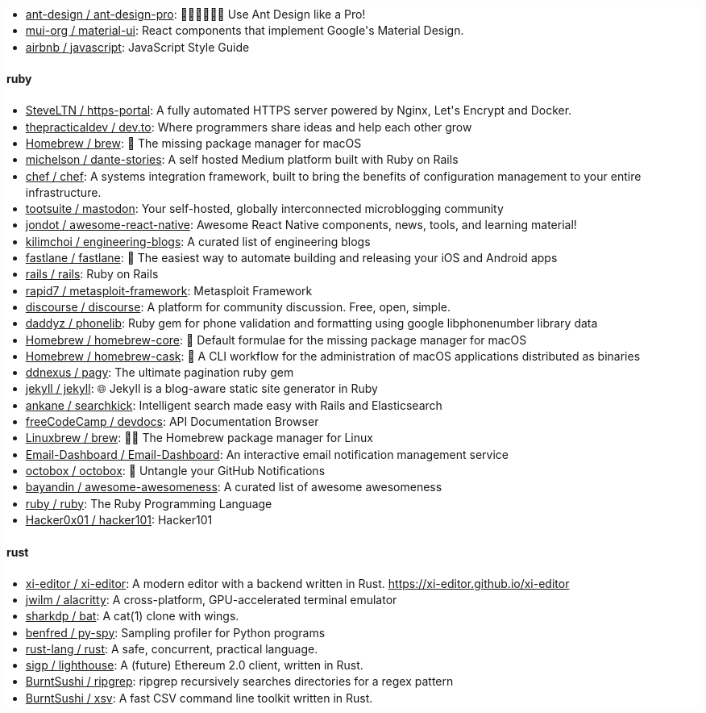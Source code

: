 * [ant-design / ant-design-pro](https://github.com/ant-design/ant-design-pro): 👨🏻‍💻👩🏻‍💻 Use Ant Design like a Pro!
* [mui-org / material-ui](https://github.com/mui-org/material-ui): React components that implement Google's Material Design.
* [airbnb / javascript](https://github.com/airbnb/javascript): JavaScript Style Guide

#### ruby
* [SteveLTN / https-portal](https://github.com/SteveLTN/https-portal): A fully automated HTTPS server powered by Nginx, Let's Encrypt and Docker.
* [thepracticaldev / dev.to](https://github.com/thepracticaldev/dev.to): Where programmers share ideas and help each other grow
* [Homebrew / brew](https://github.com/Homebrew/brew): 🍺 The missing package manager for macOS
* [michelson / dante-stories](https://github.com/michelson/dante-stories): A self hosted Medium platform built with Ruby on Rails
* [chef / chef](https://github.com/chef/chef): A systems integration framework, built to bring the benefits of configuration management to your entire infrastructure.
* [tootsuite / mastodon](https://github.com/tootsuite/mastodon): Your self-hosted, globally interconnected microblogging community
* [jondot / awesome-react-native](https://github.com/jondot/awesome-react-native): Awesome React Native components, news, tools, and learning material!
* [kilimchoi / engineering-blogs](https://github.com/kilimchoi/engineering-blogs): A curated list of engineering blogs
* [fastlane / fastlane](https://github.com/fastlane/fastlane): 🚀 The easiest way to automate building and releasing your iOS and Android apps
* [rails / rails](https://github.com/rails/rails): Ruby on Rails
* [rapid7 / metasploit-framework](https://github.com/rapid7/metasploit-framework): Metasploit Framework
* [discourse / discourse](https://github.com/discourse/discourse): A platform for community discussion. Free, open, simple.
* [daddyz / phonelib](https://github.com/daddyz/phonelib): Ruby gem for phone validation and formatting using google libphonenumber library data
* [Homebrew / homebrew-core](https://github.com/Homebrew/homebrew-core): 🍻 Default formulae for the missing package manager for macOS
* [Homebrew / homebrew-cask](https://github.com/Homebrew/homebrew-cask): 🍻 A CLI workflow for the administration of macOS applications distributed as binaries
* [ddnexus / pagy](https://github.com/ddnexus/pagy): The ultimate pagination ruby gem
* [jekyll / jekyll](https://github.com/jekyll/jekyll): 🌐 Jekyll is a blog-aware static site generator in Ruby
* [ankane / searchkick](https://github.com/ankane/searchkick): Intelligent search made easy with Rails and Elasticsearch
* [freeCodeCamp / devdocs](https://github.com/freeCodeCamp/devdocs): API Documentation Browser
* [Linuxbrew / brew](https://github.com/Linuxbrew/brew): 🍺🐧 The Homebrew package manager for Linux
* [Email-Dashboard / Email-Dashboard](https://github.com/Email-Dashboard/Email-Dashboard): An interactive email notification management service
* [octobox / octobox](https://github.com/octobox/octobox): 📮 Untangle your GitHub Notifications
* [bayandin / awesome-awesomeness](https://github.com/bayandin/awesome-awesomeness): A curated list of awesome awesomeness
* [ruby / ruby](https://github.com/ruby/ruby): The Ruby Programming Language
* [Hacker0x01 / hacker101](https://github.com/Hacker0x01/hacker101): Hacker101

#### rust
* [xi-editor / xi-editor](https://github.com/xi-editor/xi-editor): A modern editor with a backend written in Rust. https://xi-editor.github.io/xi-editor
* [jwilm / alacritty](https://github.com/jwilm/alacritty): A cross-platform, GPU-accelerated terminal emulator
* [sharkdp / bat](https://github.com/sharkdp/bat): A cat(1) clone with wings.
* [benfred / py-spy](https://github.com/benfred/py-spy): Sampling profiler for Python programs
* [rust-lang / rust](https://github.com/rust-lang/rust): A safe, concurrent, practical language.
* [sigp / lighthouse](https://github.com/sigp/lighthouse): A (future) Ethereum 2.0 client, written in Rust.
* [BurntSushi / ripgrep](https://github.com/BurntSushi/ripgrep): ripgrep recursively searches directories for a regex pattern
* [BurntSushi / xsv](https://github.com/BurntSushi/xsv): A fast CSV command line toolkit written in Rust.